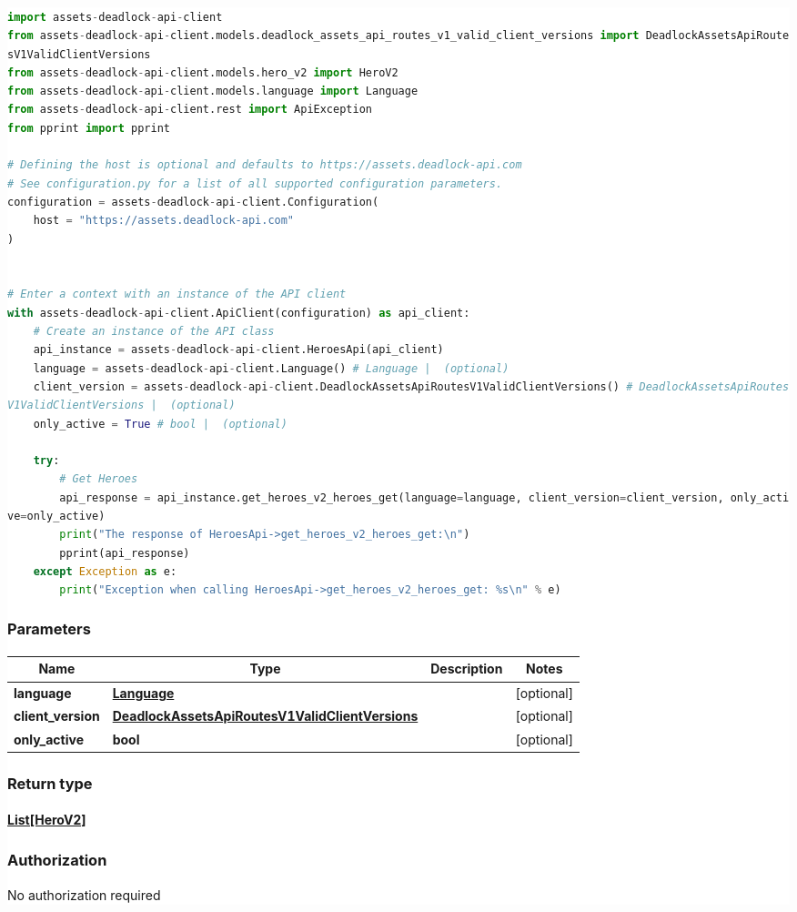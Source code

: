 
```python
import assets-deadlock-api-client
from assets-deadlock-api-client.models.deadlock_assets_api_routes_v1_valid_client_versions import DeadlockAssetsApiRoutesV1ValidClientVersions
from assets-deadlock-api-client.models.hero_v2 import HeroV2
from assets-deadlock-api-client.models.language import Language
from assets-deadlock-api-client.rest import ApiException
from pprint import pprint

# Defining the host is optional and defaults to https://assets.deadlock-api.com
# See configuration.py for a list of all supported configuration parameters.
configuration = assets-deadlock-api-client.Configuration(
    host = "https://assets.deadlock-api.com"
)


# Enter a context with an instance of the API client
with assets-deadlock-api-client.ApiClient(configuration) as api_client:
    # Create an instance of the API class
    api_instance = assets-deadlock-api-client.HeroesApi(api_client)
    language = assets-deadlock-api-client.Language() # Language |  (optional)
    client_version = assets-deadlock-api-client.DeadlockAssetsApiRoutesV1ValidClientVersions() # DeadlockAssetsApiRoutesV1ValidClientVersions |  (optional)
    only_active = True # bool |  (optional)

    try:
        # Get Heroes
        api_response = api_instance.get_heroes_v2_heroes_get(language=language, client_version=client_version, only_active=only_active)
        print("The response of HeroesApi->get_heroes_v2_heroes_get:\n")
        pprint(api_response)
    except Exception as e:
        print("Exception when calling HeroesApi->get_heroes_v2_heroes_get: %s\n" % e)
```



### Parameters


Name | Type | Description  | Notes
------------- | ------------- | ------------- | -------------
 **language** | [**Language**](.md)|  | [optional] 
 **client_version** | [**DeadlockAssetsApiRoutesV1ValidClientVersions**](.md)|  | [optional] 
 **only_active** | **bool**|  | [optional] 

### Return type

[**List[HeroV2]**](HeroV2.md)

### Authorization

No authorization required

